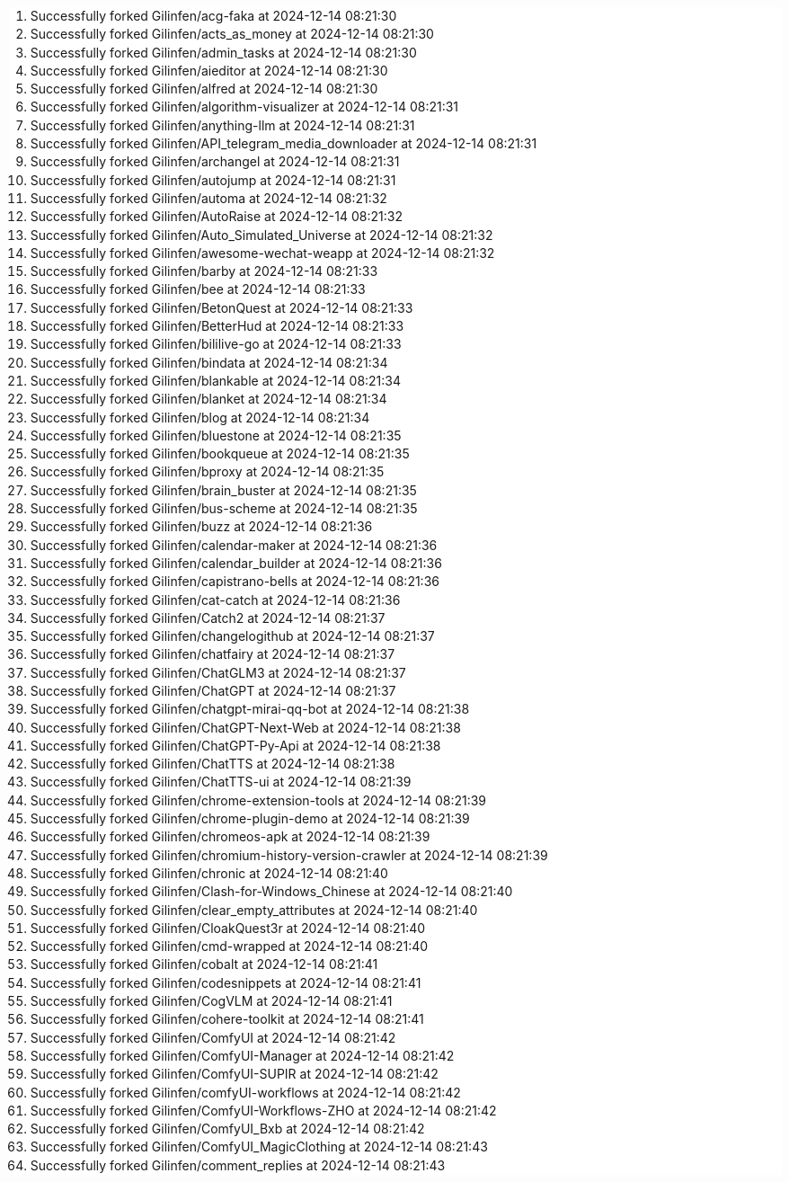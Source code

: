 1. Successfully forked Gilinfen/acg-faka at 2024-12-14 08:21:30
2. Successfully forked Gilinfen/acts_as_money at 2024-12-14 08:21:30
3. Successfully forked Gilinfen/admin_tasks at 2024-12-14 08:21:30
4. Successfully forked Gilinfen/aieditor at 2024-12-14 08:21:30
5. Successfully forked Gilinfen/alfred at 2024-12-14 08:21:30
6. Successfully forked Gilinfen/algorithm-visualizer at 2024-12-14 08:21:31
7. Successfully forked Gilinfen/anything-llm at 2024-12-14 08:21:31
8. Successfully forked Gilinfen/API_telegram_media_downloader at 2024-12-14 08:21:31
9. Successfully forked Gilinfen/archangel at 2024-12-14 08:21:31
10. Successfully forked Gilinfen/autojump at 2024-12-14 08:21:31
11. Successfully forked Gilinfen/automa at 2024-12-14 08:21:32
12. Successfully forked Gilinfen/AutoRaise at 2024-12-14 08:21:32
13. Successfully forked Gilinfen/Auto_Simulated_Universe at 2024-12-14 08:21:32
14. Successfully forked Gilinfen/awesome-wechat-weapp at 2024-12-14 08:21:32
15. Successfully forked Gilinfen/barby at 2024-12-14 08:21:33
16. Successfully forked Gilinfen/bee at 2024-12-14 08:21:33
17. Successfully forked Gilinfen/BetonQuest at 2024-12-14 08:21:33
18. Successfully forked Gilinfen/BetterHud at 2024-12-14 08:21:33
19. Successfully forked Gilinfen/bililive-go at 2024-12-14 08:21:33
20. Successfully forked Gilinfen/bindata at 2024-12-14 08:21:34
21. Successfully forked Gilinfen/blankable at 2024-12-14 08:21:34
22. Successfully forked Gilinfen/blanket at 2024-12-14 08:21:34
23. Successfully forked Gilinfen/blog at 2024-12-14 08:21:34
24. Successfully forked Gilinfen/bluestone at 2024-12-14 08:21:35
25. Successfully forked Gilinfen/bookqueue at 2024-12-14 08:21:35
26. Successfully forked Gilinfen/bproxy at 2024-12-14 08:21:35
27. Successfully forked Gilinfen/brain_buster at 2024-12-14 08:21:35
28. Successfully forked Gilinfen/bus-scheme at 2024-12-14 08:21:35
29. Successfully forked Gilinfen/buzz at 2024-12-14 08:21:36
30. Successfully forked Gilinfen/calendar-maker at 2024-12-14 08:21:36
31. Successfully forked Gilinfen/calendar_builder at 2024-12-14 08:21:36
32. Successfully forked Gilinfen/capistrano-bells at 2024-12-14 08:21:36
33. Successfully forked Gilinfen/cat-catch at 2024-12-14 08:21:36
34. Successfully forked Gilinfen/Catch2 at 2024-12-14 08:21:37
35. Successfully forked Gilinfen/changelogithub at 2024-12-14 08:21:37
36. Successfully forked Gilinfen/chatfairy at 2024-12-14 08:21:37
37. Successfully forked Gilinfen/ChatGLM3 at 2024-12-14 08:21:37
38. Successfully forked Gilinfen/ChatGPT at 2024-12-14 08:21:37
39. Successfully forked Gilinfen/chatgpt-mirai-qq-bot at 2024-12-14 08:21:38
40. Successfully forked Gilinfen/ChatGPT-Next-Web at 2024-12-14 08:21:38
41. Successfully forked Gilinfen/ChatGPT-Py-Api at 2024-12-14 08:21:38
42. Successfully forked Gilinfen/ChatTTS at 2024-12-14 08:21:38
43. Successfully forked Gilinfen/ChatTTS-ui at 2024-12-14 08:21:39
44. Successfully forked Gilinfen/chrome-extension-tools at 2024-12-14 08:21:39
45. Successfully forked Gilinfen/chrome-plugin-demo at 2024-12-14 08:21:39
46. Successfully forked Gilinfen/chromeos-apk at 2024-12-14 08:21:39
47. Successfully forked Gilinfen/chromium-history-version-crawler at 2024-12-14 08:21:39
48. Successfully forked Gilinfen/chronic at 2024-12-14 08:21:40
49. Successfully forked Gilinfen/Clash-for-Windows_Chinese at 2024-12-14 08:21:40
50. Successfully forked Gilinfen/clear_empty_attributes at 2024-12-14 08:21:40
51. Successfully forked Gilinfen/CloakQuest3r at 2024-12-14 08:21:40
52. Successfully forked Gilinfen/cmd-wrapped at 2024-12-14 08:21:40
53. Successfully forked Gilinfen/cobalt at 2024-12-14 08:21:41
54. Successfully forked Gilinfen/codesnippets at 2024-12-14 08:21:41
55. Successfully forked Gilinfen/CogVLM at 2024-12-14 08:21:41
56. Successfully forked Gilinfen/cohere-toolkit at 2024-12-14 08:21:41
57. Successfully forked Gilinfen/ComfyUI at 2024-12-14 08:21:42
58. Successfully forked Gilinfen/ComfyUI-Manager at 2024-12-14 08:21:42
59. Successfully forked Gilinfen/ComfyUI-SUPIR at 2024-12-14 08:21:42
60. Successfully forked Gilinfen/comfyUI-workflows at 2024-12-14 08:21:42
61. Successfully forked Gilinfen/ComfyUI-Workflows-ZHO at 2024-12-14 08:21:42
62. Successfully forked Gilinfen/ComfyUI_Bxb at 2024-12-14 08:21:42
63. Successfully forked Gilinfen/ComfyUI_MagicClothing at 2024-12-14 08:21:43
64. Successfully forked Gilinfen/comment_replies at 2024-12-14 08:21:43